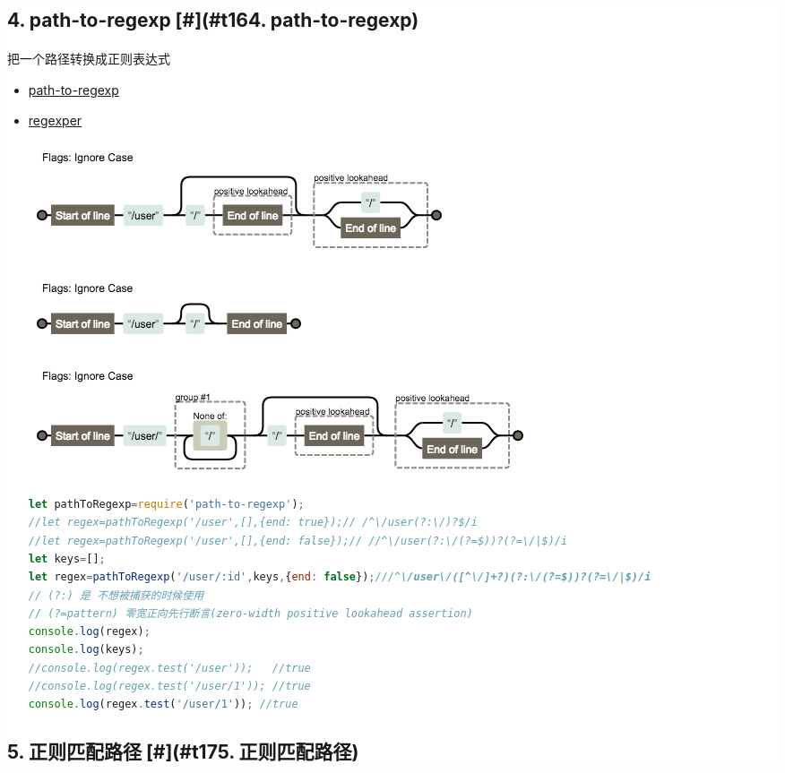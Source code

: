 
4\. path-to-regexp [#](#t164. path-to-regexp)
---------------------------------------------

把一个路径转换成正则表达式

*   [path-to-regexp](https://www.npmjs.com/package/path-to-regexp)

*   [regexper](https://regexper.com/)

    ![不需要结束](assets/userendfalse-20180820144422250.png)

    ![需要结束](assets/userendtrue-20180820144426340.png)

    ![有路径参数](assets/userparams-20180820144429187.png)

    ```jsx
    let pathToRegexp=require('path-to-regexp');
    //let regex=pathToRegexp('/user',[],{end: true});// /^\/user(?:\/)?$/i
    //let regex=pathToRegexp('/user',[],{end: false});// //^\/user(?:\/(?=$))?(?=\/|$)/i
    let keys=[];
    let regex=pathToRegexp('/user/:id',keys,{end: false});///^\/user\/([^\/]+?)(?:\/(?=$))?(?=\/|$)/i
    // (?:) 是 不想被捕获的时候使用
    // (?=pattern) 零宽正向先行断言(zero-width positive lookahead assertion)
    console.log(regex);
    console.log(keys);
    //console.log(regex.test('/user'));   //true
    //console.log(regex.test('/user/1')); //true
    console.log(regex.test('/user/1')); //true
    ```




5\. 正则匹配路径 [#](#t175. 正则匹配路径)
-----------------------------
